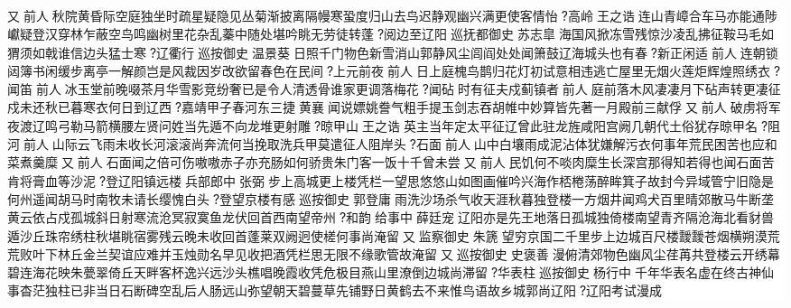 又
前人
秋院黄昏际空庭独坐时疏星疑隐见丛菊渐披离隔幔寒蛩度归山去鸟迟静观幽兴满更使客情怡
?高岭
王之诰
连山青嶂合车马亦能通陟巘疑登汉穿林乍蔽空鸟鸣幽树里花杂乱蓁中随处堪吟眺无劳徒转蓬
?阅边至辽阳
巡抚都御史 苏志皐
海国风掀冻雪残惊沙凌乱拂征鞍马毛如猬须如戟谁信边头猛士寒
?辽衢行
巡按御史 温景葵
日照千门物色新雪消山郭静风尘闾阎处处闻箫鼓辽海城头也有春
?新正闲适
前人
连朝锁闼簿书闲缓步离亭一解颜岂是风裁因岁改欲留春色在民间
?上元前夜
前人
日上庭槐鸟鹊归花灯初试意相违逃亡屋里无烟火莲炬辉煌照绣衣
?闻笛
前人
冰玉堂前晚啜茶月华雪影竞纷奢已是令人清透骨谁家更调落梅花
?闻砧 时有征夫戍蓟镇者
前人
庭前落木风凄凄月下砧声转更凄征戍未还秋已暮寒衣何日到辽西
?嘉靖甲子春河东三捷
黄襄
闻说嫖姚誊气粗手提玉剑志吞胡帷中妙算皆先著一月殿前三献俘
又
前人
破虏将军夜渡辽鸣弓勒马箭横腰左贤问姓当先遁不向龙堆更射雕
?晾甲山
王之诰
英主当年定太平征辽曾此驻龙旌咸阳宫阙几朝代土俗犹存晾甲名
?阻河
前人
山际云飞雨未收长河滚滚尚奔流何当挽取洗兵甲莫遣征人阻岸头
?石面
前人
山中白壤雨成泥沾体犹嫌解污衣何事年荒民困苦也应和菜煮羹糜
又
前人
石面闻之倍可伤嗷嗷赤子亦充肠如何骄贵朱门客一饭十千曾未尝
又
前人
民饥何不啖肉糜生长深宫那得知若得也闻石面苦肯将膏血等沙泥
?登辽阳镇远楼
兵部郎中 张弼
步上高城更上楼凭栏一望思悠悠山如图画催吟兴海作桮棬荡醉眸箕子故封今异域管宁旧隐是何州遥闻胡马时南牧未请长缨愧白头
?登望京楼有感
巡按御史 郭登庸
雨洗沙场杀气收天涯秋暮独登楼一方烟井闻鸡犬百里晴郊散马牛断垄黄云依占戍孤城斜日射寒流沧冥寂寞鱼龙伏回首西南望帝州
?和韵
给事中 薛廷宠
辽阳亦是先王地落日孤城独倚楼南望青齐隔沧海北看豺兽遁沙丘珠帘绣柱秋堪眺宿雾残云晚未收回首蓬莱双阙迥使槎何事尚淹留
又
监察御史 朱篪
望穷京国二千里步上边城百尺楼靉靉苍烟横朔漠荒荒败叶下林丘金兰契谊应难并玉烛勋名早见收把酒凭栏思无限不缘歌管故淹留
又
巡按御史 史褒善
漫俯清郊物色幽风尘荏苒共登楼云开绣幕碧连海花映朱甍翠倚丘天畔客杯逸兴远沙头樵唱晚霞收凭危极目燕山里潦倒边城尚滞留
?华表柱
巡按御史 杨行中
千年华表名虚在终古神仙事杳茫独柱已非当日石断碑空乱后人肠远山弥望朝天碧蔓草先铺野日黄鹤去不来惟鸟语故乡城郭尚辽阳
?辽阳考试漫成